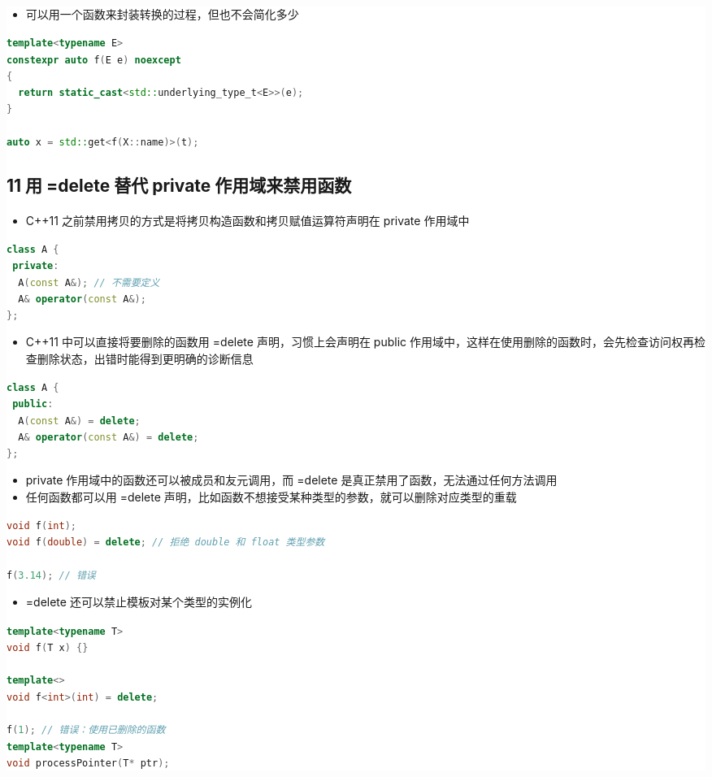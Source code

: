 * 可以用一个函数来封装转换的过程，但也不会简化多少

```cpp
template<typename E>
constexpr auto f(E e) noexcept
{
  return static_cast<std::underlying_type_t<E>>(e);
}

auto x = std::get<f(X::name)>(t);
```

## 11 用 =delete 替代 private 作用域来禁用函数

* C++11 之前禁用拷贝的方式是将拷贝构造函数和拷贝赋值运算符声明在 private 作用域中

```cpp
class A {
 private:
  A(const A&); // 不需要定义
  A& operator(const A&);
};
```

* C++11 中可以直接将要删除的函数用 =delete 声明，习惯上会声明在 public 作用域中，这样在使用删除的函数时，会先检查访问权再检查删除状态，出错时能得到更明确的诊断信息

```cpp
class A {
 public:
  A(const A&) = delete;
  A& operator(const A&) = delete;
};
```

* private 作用域中的函数还可以被成员和友元调用，而 =delete 是真正禁用了函数，无法通过任何方法调用
* 任何函数都可以用 =delete 声明，比如函数不想接受某种类型的参数，就可以删除对应类型的重载

```cpp
void f(int);
void f(double) = delete; // 拒绝 double 和 float 类型参数

f(3.14); // 错误
```

* =delete 还可以禁止模板对某个类型的实例化

```cpp
template<typename T>
void f(T x) {}

template<>
void f<int>(int) = delete;

f(1); // 错误：使用已删除的函数
template<typename T>
void processPointer(T* ptr);
```
